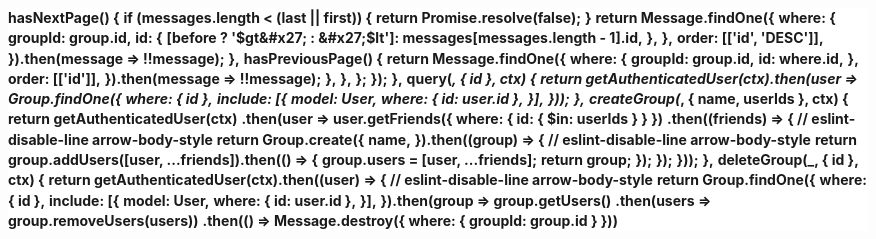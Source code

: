 <b>          hasNextPage() {</b>
<b>            if (messages.length &lt; (last || first)) {</b>
<b>              return Promise.resolve(false);</b>
<b>            }</b>
<b></b>
<b>            return Message.findOne({</b>
<b>              where: {</b>
<b>                groupId: group.id,</b>
<b>                id: {</b>
<b>                  [before ? &#x27;$gt&#x27; : &#x27;$lt&#x27;]: messages[messages.length - 1].id,</b>
<b>                },</b>
<b>              },</b>
<b>              order: [[&#x27;id&#x27;, &#x27;DESC&#x27;]],</b>
<b>            }).then(message &#x3D;&gt; !!message);</b>
<b>          },</b>
<b>          hasPreviousPage() {</b>
<b>            return Message.findOne({</b>
<b>              where: {</b>
<b>                groupId: group.id,</b>
<b>                id: where.id,</b>
<b>              },</b>
<b>              order: [[&#x27;id&#x27;]],</b>
<b>            }).then(message &#x3D;&gt; !!message);</b>
<b>          },</b>
<b>        },</b>
<b>      };</b>
<b>    });</b>
<b>  },</b>
<b>  query(_, { id }, ctx) {</b>
<b>    return getAuthenticatedUser(ctx).then(user &#x3D;&gt; Group.findOne({</b>
<b>      where: { id },</b>
<b>      include: [{</b>
<b>        model: User,</b>
<b>        where: { id: user.id },</b>
<b>      }],</b>
<b>    }));</b>
<b>  },</b>
<b>  createGroup(_, { name, userIds }, ctx) {</b>
<b>    return getAuthenticatedUser(ctx)</b>
<b>      .then(user &#x3D;&gt; user.getFriends({ where: { id: { $in: userIds } } })</b>
<b>        .then((friends) &#x3D;&gt; { // eslint-disable-line arrow-body-style</b>
<b>          return Group.create({</b>
<b>            name,</b>
<b>          }).then((group) &#x3D;&gt; { // eslint-disable-line arrow-body-style</b>
<b>            return group.addUsers([user, ...friends]).then(() &#x3D;&gt; {</b>
<b>              group.users &#x3D; [user, ...friends];</b>
<b>              return group;</b>
<b>            });</b>
<b>          });</b>
<b>        }));</b>
<b>  },</b>
<b>  deleteGroup(_, { id }, ctx) {</b>
<b>    return getAuthenticatedUser(ctx).then((user) &#x3D;&gt; { // eslint-disable-line arrow-body-style</b>
<b>      return Group.findOne({</b>
<b>        where: { id },</b>
<b>        include: [{</b>
<b>          model: User,</b>
<b>          where: { id: user.id },</b>
<b>        }],</b>
<b>      }).then(group &#x3D;&gt; group.getUsers()</b>
<b>        .then(users &#x3D;&gt; group.removeUsers(users))</b>
<b>        .then(() &#x3D;&gt; Message.destroy({ where: { groupId: group.id } }))</b>

[//]: # (head-end)
[{]: <helper> (diffStep 7.1 files=".env")
[}]: #
[{]: <helper> (diffStep 7.1 files="server/config.js")
[}]: #
[{]: <helper> (diffStep 7.2)
[}]: #
[{]: <helper> (diffStep 7.3)
[}]: #
[{]: <helper> (diffStep 7.4)
[}]: #
[{]: <helper> (diffStep 7.5)
[}]: #
[{]: <helper> (diffStep 7.6)
[}]: #
[{]: <helper> (diffStep 7.7)
[}]: #
[{]: <helper> (diffStep 7.8)
[}]: #
[{]: <helper> (diffStep 7.9)
[}]: #
[{]: <helper> (diffStep "7.10")
[}]: #
[{]: <helper> (diffStep "7.11")
[}]: #
[{]: <helper> (diffStep 7.12)
[}]: #
[{]: <helper> (diffStep 7.13 files="server/data/logic.js")
[}]: #
[{]: <helper> (diffStep 7.13 files="server/subscriptions.js")
[}]: #
[{]: <helper> (diffStep 7.13 files="server/data/resolvers.js")
[}]: #
[{]: <helper> (diffStep 7.14)
[}]: #
[{]: <helper> (diffStep 7.15 files="client/src/navigation.js")
[}]: #
[{]: <helper> (diffStep 7.15 files="client/src/screens/groups.screen.js")
[}]: #
[{]: <helper> (diffStep 7.16 files="client/src/reducers/auth.reducer.js")
[}]: #
[{]: <helper> (diffStep 7.17)
[}]: #
[{]: <helper> (diffStep 7.18)
[}]: #
[{]: <helper> (diffStep 7.19)
[}]: #
[{]: <helper> (diffStep "7.20")
[}]: #
[{]: <helper> (diffStep 7.21)
[}]: #
[{]: <helper> (diffStep 7.22)
[}]: #
[{]: <helper> (diffStep 7.23)
[}]: #
[{]: <helper> (diffStep 7.24)
[}]: #
[{]: <helper> (diffStep 7.25)
[}]: #
[{]: <helper> (diffStep 7.26)
[}]: #
[{]: <helper> (diffStep 7.27)
[}]: #
[{]: <helper> (diffStep 7.28)
[}]: #
[{]: <helper> (diffStep 7.29)
[}]: #
[{]: <helper> (diffStep "7.30")
